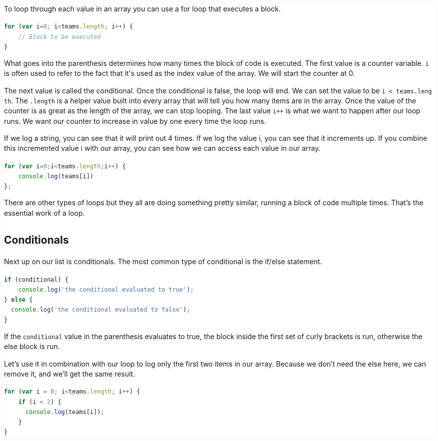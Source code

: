 To loop through each value in an array you can use a for loop that executes a block. 

```js
for (var i=0; i<teams.length; i++) {
    // Block to be executed
}
```

What goes into the parenthesis determines how many times the block of code is executed. The first value is a counter variable. `i` is often used to refer to the fact that it's used as the index value of the array. We will start the counter at 0. 

The next value is called the conditional. Once the conditional is false, the loop will end. We can set the value to be `i < teams.length`. The `.length` is a helper value built into every array that will tell you how many items are in the array. Once the value of the counter is as great as the length of the array, we can stop looping. The last value `i++` is what we want to happen after our loop runs. We want our counter to increase in value by one every time the loop runs.

If we log a string, you can see that it will print out 4 times.
If we log the value i, you can see that it increments up. If you combine this incremented value i with our array, you can see how we can access each value in our array.

```js
for (var i=0;i<teams.length;i++) { 
	console.log(teams[i])
};
```

There are other types of loops but they all are doing something pretty similar, running a block of code multiple times. That’s the essential work of a loop.


## Conditionals

Next up on our list is conditionals. The most common type of conditional is the if/else statement. 

```js
if (conditional) {
	console.log('the conditional evaluated to true');
} else {
  console.log('the conditional evaluated to false');
}
```

If the `conditional` value in the parenthesis evaluates to true, the block inside the first set of curly brackets is run, otherwise the else block is run.

Let’s use it in combination with our loop to log only the first two items in our array. Because we don’t need the else here, we can remove it, and we’ll get the same result.

```js
for (var i = 0; i<teams.length; i++) {
	if (i < 2) {
	  console.log(teams[i]);
	}
}
```
